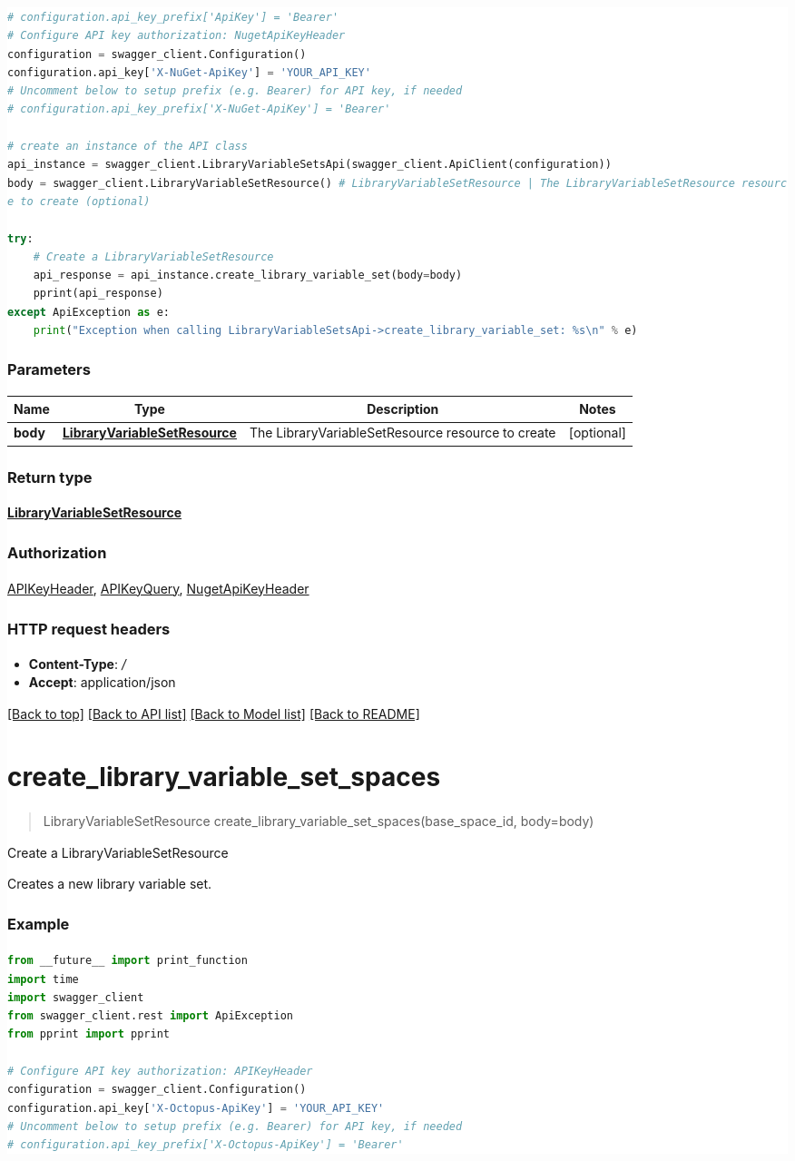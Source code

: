 ```python
# configuration.api_key_prefix['ApiKey'] = 'Bearer'
# Configure API key authorization: NugetApiKeyHeader
configuration = swagger_client.Configuration()
configuration.api_key['X-NuGet-ApiKey'] = 'YOUR_API_KEY'
# Uncomment below to setup prefix (e.g. Bearer) for API key, if needed
# configuration.api_key_prefix['X-NuGet-ApiKey'] = 'Bearer'

# create an instance of the API class
api_instance = swagger_client.LibraryVariableSetsApi(swagger_client.ApiClient(configuration))
body = swagger_client.LibraryVariableSetResource() # LibraryVariableSetResource | The LibraryVariableSetResource resource to create (optional)

try:
    # Create a LibraryVariableSetResource
    api_response = api_instance.create_library_variable_set(body=body)
    pprint(api_response)
except ApiException as e:
    print("Exception when calling LibraryVariableSetsApi->create_library_variable_set: %s\n" % e)
```

### Parameters

Name | Type | Description  | Notes
------------- | ------------- | ------------- | -------------
 **body** | [**LibraryVariableSetResource**](LibraryVariableSetResource.md)| The LibraryVariableSetResource resource to create | [optional] 

### Return type

[**LibraryVariableSetResource**](LibraryVariableSetResource.md)

### Authorization

[APIKeyHeader](../README.md#APIKeyHeader), [APIKeyQuery](../README.md#APIKeyQuery), [NugetApiKeyHeader](../README.md#NugetApiKeyHeader)

### HTTP request headers

 - **Content-Type**: */*
 - **Accept**: application/json

[[Back to top]](#) [[Back to API list]](../README.md#documentation-for-api-endpoints) [[Back to Model list]](../README.md#documentation-for-models) [[Back to README]](../README.md)

# **create_library_variable_set_spaces**
> LibraryVariableSetResource create_library_variable_set_spaces(base_space_id, body=body)

Create a LibraryVariableSetResource

Creates a new library variable set.

### Example
```python
from __future__ import print_function
import time
import swagger_client
from swagger_client.rest import ApiException
from pprint import pprint

# Configure API key authorization: APIKeyHeader
configuration = swagger_client.Configuration()
configuration.api_key['X-Octopus-ApiKey'] = 'YOUR_API_KEY'
# Uncomment below to setup prefix (e.g. Bearer) for API key, if needed
# configuration.api_key_prefix['X-Octopus-ApiKey'] = 'Bearer'
```